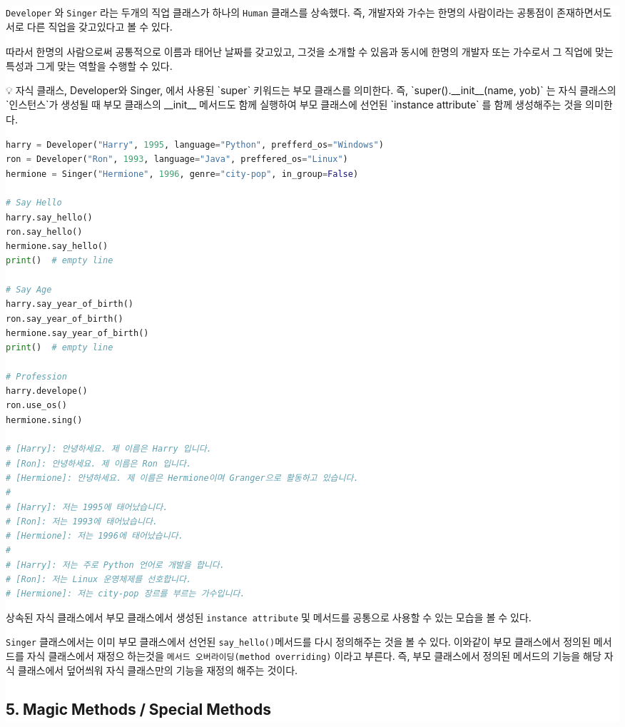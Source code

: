`Developer` 와 `Singer` 라는 두개의 직업 클래스가 하나의 `Human` 클래스를 상속했다. 즉, 개발자와 가수는 한명의 사람이라는 공통점이 존재하면서도 서로 다른 직업을 갖고있다고 볼 수 있다. 

따라서 한명의 사람으로써 공통적으로 이름과 태어난 날짜를 갖고있고, 그것을 소개할 수 있음과 동시에 한명의 개발자 또는 가수로서 그 직업에 맞는 특성과 그게 맞는 역할을 수행할 수 있다. 

<aside>
💡 자식 클래스, Developer와 Singer, 에서 사용된 `super` 키워드는 부모 클래스를 의미한다. 즉, `super().__init__(name, yob)` 는 자식 클래스의 `인스턴스`가 생성될 때 부모 클래스의 __init__ 메서드도 함께 실행하여 부모 클래스에 선언된 `instance attribute` 를 함께 생성해주는 것을 의미한다.

</aside>

```python
harry = Developer("Harry", 1995, language="Python", prefferd_os="Windows")
ron = Developer("Ron", 1993, language="Java", preffered_os="Linux")
hermione = Singer("Hermione", 1996, genre="city-pop", in_group=False)

# Say Hello
harry.say_hello()
ron.say_hello()
hermione.say_hello()
print()  # empty line

# Say Age
harry.say_year_of_birth()
ron.say_year_of_birth()
hermione.say_year_of_birth()
print()  # empty line

# Profession
harry.develope()
ron.use_os()
hermione.sing()

# [Harry]: 안녕하세요. 제 이름은 Harry 입니다.
# [Ron]: 안녕하세요. 제 이름은 Ron 입니다.
# [Hermione]: 안녕하세요. 제 이름은 Hermione이며 Granger으로 활동하고 있습니다.
#
# [Harry]: 저는 1995에 태어났습니다.
# [Ron]: 저는 1993에 태어났습니다.
# [Hermione]: 저는 1996에 태어났습니다.
#
# [Harry]: 저는 주로 Python 언어로 개발을 합니다.
# [Ron]: 저는 Linux 운영체제를 선호합니다.
# [Hermione]: 저는 city-pop 장르를 부르는 가수입니다.
```

상속된 자식 클래스에서 부모 클래스에서 생성된 `instance attribute` 및 메서드를 공통으로 사용할 수 있는 모습을 볼 수 있다.  

`Singer` 클래스에서는 이미 부모 클래스에서 선언된 `say_hello()`메서드를 다시 정의해주는 것을 볼 수 있다. 이와같이 부모 클래스에서 정의된 메서드를 자식 클래스에서 재정으 하는것을 `메서드 오버라이딩(method overriding)` 이라고 부른다. 즉, 부모 클래스에서 정의된 메서드의 기능을 해당 자식 클래스에서 덮어씌워 자식 클래스만의 기능을 재정의 해주는 것이다. 

## 5. Magic Methods / Special Methods
